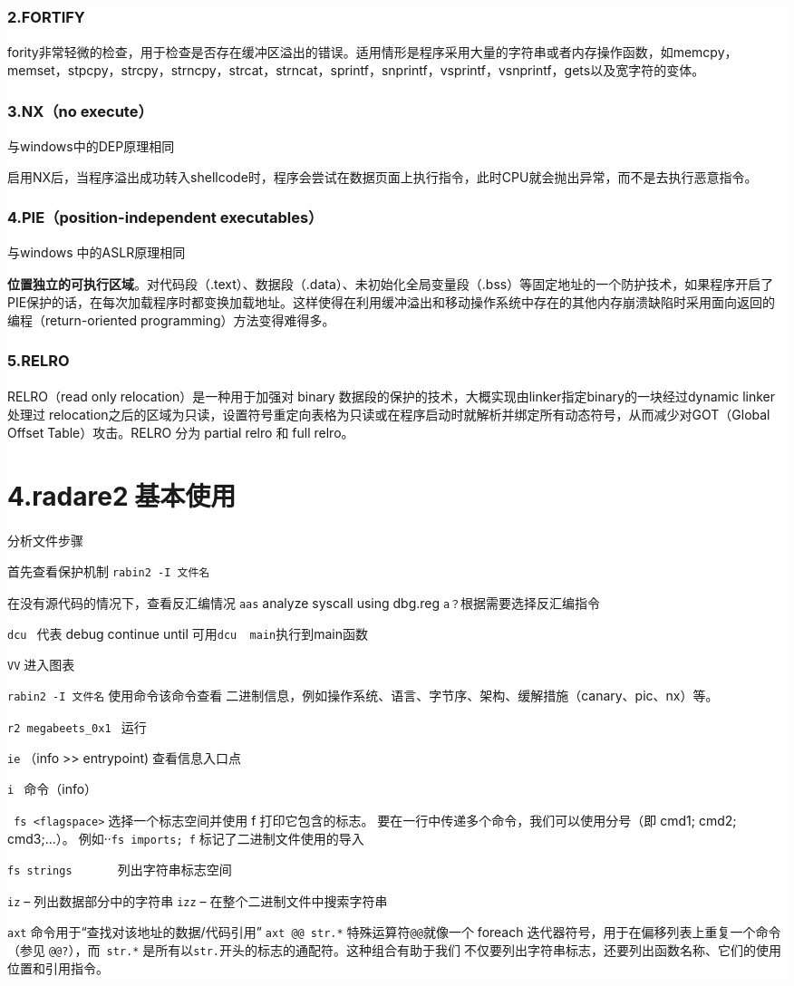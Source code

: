 ### 2.FORTIFY

​		fority非常轻微的检查，用于检查是否存在缓冲区溢出的错误。适用情形是程序采用大量的字符串或者内存操作函数，如memcpy，memset，stpcpy，strcpy，strncpy，strcat，strncat，sprintf，snprintf，vsprintf，vsnprintf，gets以及宽字符的变体。

### 3.**NX（no execute）**

与windows中的DEP原理相同

​	启用NX后，当程序溢出成功转入shellcode时，程序会尝试在数据页面上执行指令，此时CPU就会抛出异常，而不是去执行恶意指令。

### 4.**PIE（position-independent executables）**

与windows 中的ASLR原理相同

​		**位置独立的可执行区域**。对代码段（.text）、数据段（.data）、未初始化全局变量段（.bss）等固定地址的一个防护技术，如果程序开启了PIE保护的话，在每次加载程序时都变换加载地址。
​	这样使得在利用缓冲溢出和移动操作系统中存在的其他内存崩溃缺陷时采用面向返回的编程（return-oriented programming）方法变得难得多。

### 5.RELRO

RELRO（read only relocation）是一种用于加强对 binary 数据段的保护的技术，大概实现由linker指定binary的一块经过dynamic linker处理过 relocation之后的区域为只读，设置符号重定向表格为只读或在程序启动时就解析并绑定所有动态符号，从而减少对GOT（Global Offset Table）攻击。RELRO 分为 partial relro 和 full relro。

# 4.radare2 基本使用

分析文件步骤

首先查看保护机制    `rabin2 -I 文件名`	

在没有源代码的情况下，查看反汇编情况 `aas`    analyze syscall using dbg.reg   `a？`根据需要选择反汇编指令

`dcu `		代表 debug continue until   可用`dcu  main`执行到main函数

`VV`       进入图表

 



`rabin2 -I 文件名`			使用命令该命令查看 二进制信息，例如操作系统、语言、字节序、架构、缓解措施（canary、pic、nx）等。

`r2 megabeets_0x1 `  			运行

`ie`   （info >> entrypoint)    查看信息入口点

`i `    							命令（info）

` fs <flagspace>` 			选择一个标志空间并使用 f 打印它包含的标志。 要在一行中传递多个命令，我们可以使用分号（即 cmd1; cmd2; cmd3;...）。 例如··`fs imports; f`   标记了二进制文件使用的导入

` fs strings		`列出字符串标志空间

`iz` – 列出数据部分中的字符串
`izz` – 在整个二进制文件中搜索字符串

`axt` 命令用于“查找对该地址的数据/代码引用”  `axt @@ str.*` 			特殊运算符` @@ `就像一个 foreach 迭代器符号，用于在偏移列表上重复一个命令（参见 `@@?`），而` str.*` 是所有以` str. `开头的标志的通配符。这种组合有助于我们 不仅要列出字符串标志，还要列出函数名称、它们的使用位置和引用指令。
